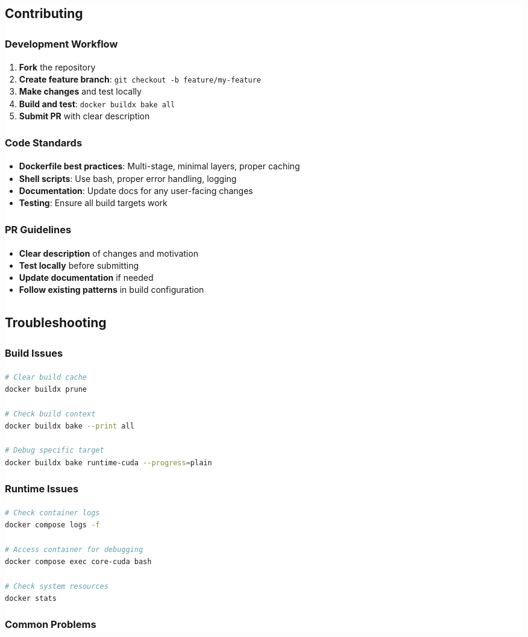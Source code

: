 ## Contributing

### Development Workflow
1. **Fork** the repository
2. **Create feature branch**: `git checkout -b feature/my-feature`
3. **Make changes** and test locally
4. **Build and test**: `docker buildx bake all`
5. **Submit PR** with clear description

### Code Standards
- **Dockerfile best practices**: Multi-stage, minimal layers, proper caching
- **Shell scripts**: Use bash, proper error handling, logging
- **Documentation**: Update docs for any user-facing changes
- **Testing**: Ensure all build targets work

### PR Guidelines
- **Clear description** of changes and motivation
- **Test locally** before submitting
- **Update documentation** if needed
- **Follow existing patterns** in build configuration

## Troubleshooting

### Build Issues
```bash
# Clear build cache
docker buildx prune

# Check build context
docker buildx bake --print all

# Debug specific target
docker buildx bake runtime-cuda --progress=plain
```

### Runtime Issues
```bash
# Check container logs
docker compose logs -f

# Access container for debugging
docker compose exec core-cuda bash

# Check system resources
docker stats
```

### Common Problems
